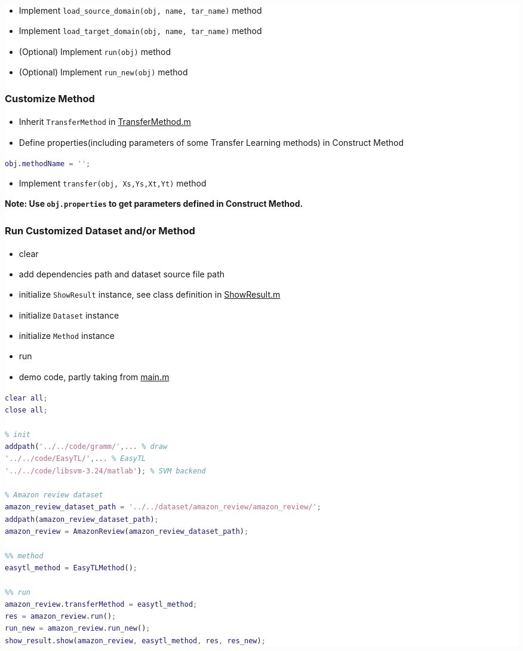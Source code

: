 - Implement `load_source_domain(obj, name, tar_name)` method

- Implement `load_target_domain(obj, name, tar_name)` method

- (Optional) Implement `run(obj)` method

- (Optional) Implement `run_new(obj)` method

### Customize Method

- Inherit `TransferMethod` in [TransferMethod.m](/experiment/matlab/TransferMethod.m)

- Define properties(including parameters of some Transfer Learning methods) in Construct Method

```matlab
obj.methodName = '';
```

- Implement `transfer(obj, Xs,Ys,Xt,Yt)` method

**Note: Use `obj.properties` to get parameters defined in Construct Method.**

### Run Customized Dataset and/or Method

- clear

- add dependencies path and dataset source file path

- initialize `ShowResult` instance, see class definition in [ShowResult.m](/experiment/matlab/ShowResult.m)

- initialize `Dataset` instance

- initialize `Method` instance

- run

- demo code, partly taking from [main.m](/experiment/matlab/main.m)

```matlab
clear all;
close all;

% init
addpath('../../code/gramm/',... % draw 
'../../code/EasyTL/',... % EasyTL
'../../code/libsvm-3.24/matlab'); % SVM backend

% Amazon review dataset
amazon_review_dataset_path = '../../dataset/amazon_review/amazon_review/';
addpath(amazon_review_dataset_path);
amazon_review = AmazonReview(amazon_review_dataset_path);

%% method
easytl_method = EasyTLMethod();

%% run
amazon_review.transferMethod = easytl_method;
res = amazon_review.run();
run_new = amazon_review.run_new();
show_result.show(amazon_review, easytl_method, res, res_new);
```
